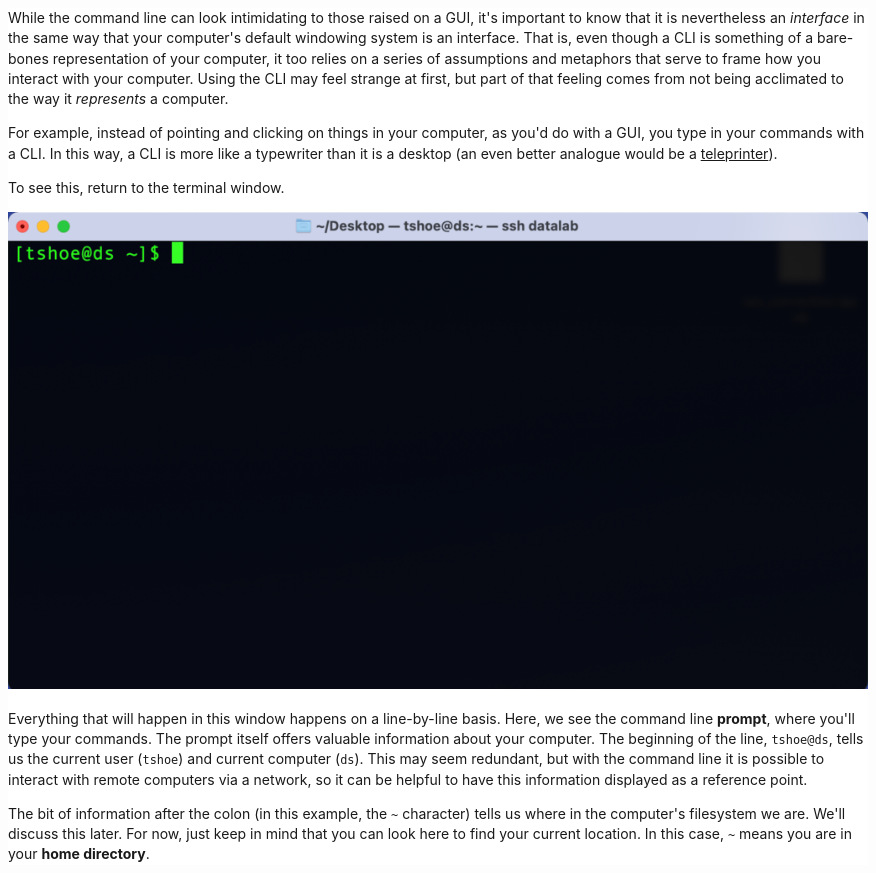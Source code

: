 While the command line can look intimidating to those raised on a GUI, it's
important to know that it is nevertheless an *interface* in the same way that
your computer's default windowing system is an interface. That is, even though
a CLI is something of a bare-bones representation of your computer, it too
relies on a series of assumptions and metaphors that serve to frame how you
interact with your computer. Using the CLI may feel strange at first, but part
of that feeling comes from not being acclimated to the way it *represents* a
computer.

For example, instead of pointing and clicking on things in your computer, as
you'd do with a GUI, you type in your commands with a CLI. In this way, a CLI
is more like a typewriter than it is a desktop (an even better analogue would
be a [teleprinter](https://en.wikipedia.org/wiki/Teleprinter)).

To see this, return to the terminal window.

![Mac Terminal window](/images/command-line/prompt.png)

Everything that will happen in this window happens on a line-by-line basis.
Here, we see the command line **prompt**, where you'll type your commands. The
prompt itself offers valuable information about your computer. The beginning of
the line, `tshoe@ds`, tells us the current user (`tshoe`) and current computer
(`ds`). This may seem redundant, but with the command line it is possible to
interact with remote computers via a network, so it can be helpful to have this
information displayed as a reference point.

The bit of information after the colon (in this example, the `~` character)
tells us where in the computer's filesystem we are. We'll discuss this later.
For now, just keep in mind that you can look here to find your current
location. In this case, `~` means you are in your **home directory**.
